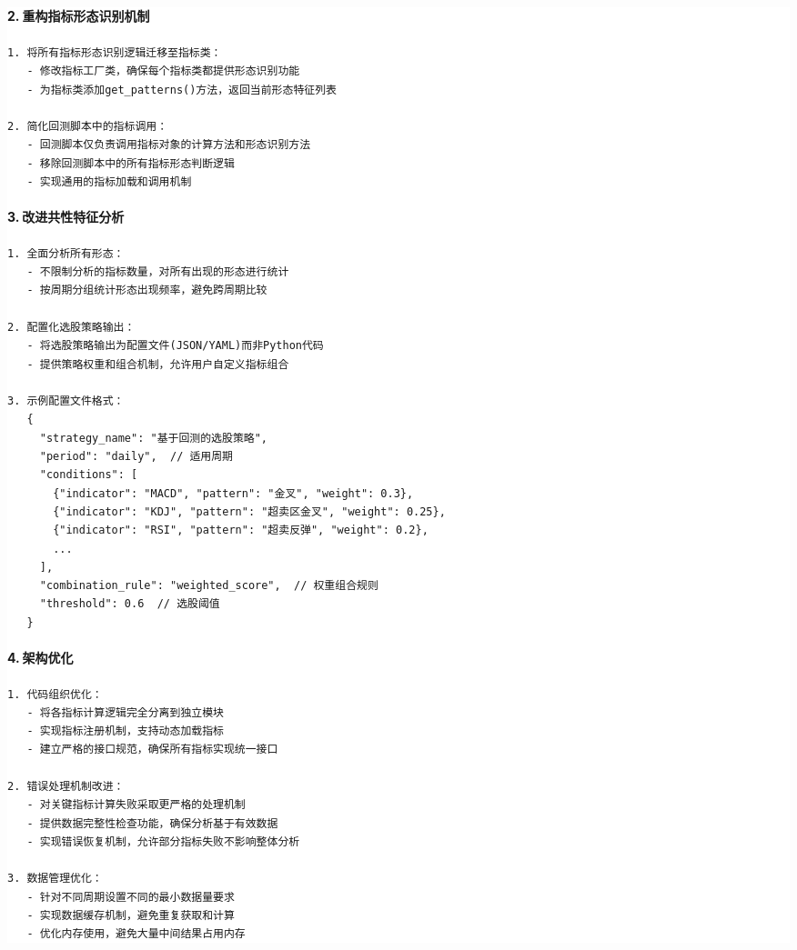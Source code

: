 #### 2. 重构指标形态识别机制

```
1. 将所有指标形态识别逻辑迁移至指标类：
   - 修改指标工厂类，确保每个指标类都提供形态识别功能
   - 为指标类添加get_patterns()方法，返回当前形态特征列表

2. 简化回测脚本中的指标调用：
   - 回测脚本仅负责调用指标对象的计算方法和形态识别方法
   - 移除回测脚本中的所有指标形态判断逻辑
   - 实现通用的指标加载和调用机制
```

#### 3. 改进共性特征分析

```
1. 全面分析所有形态：
   - 不限制分析的指标数量，对所有出现的形态进行统计
   - 按周期分组统计形态出现频率，避免跨周期比较

2. 配置化选股策略输出：
   - 将选股策略输出为配置文件(JSON/YAML)而非Python代码
   - 提供策略权重和组合机制，允许用户自定义指标组合

3. 示例配置文件格式：
   {
     "strategy_name": "基于回测的选股策略",
     "period": "daily",  // 适用周期
     "conditions": [
       {"indicator": "MACD", "pattern": "金叉", "weight": 0.3},
       {"indicator": "KDJ", "pattern": "超卖区金叉", "weight": 0.25},
       {"indicator": "RSI", "pattern": "超卖反弹", "weight": 0.2},
       ...
     ],
     "combination_rule": "weighted_score",  // 权重组合规则
     "threshold": 0.6  // 选股阈值
   }
```

#### 4. 架构优化

```
1. 代码组织优化：
   - 将各指标计算逻辑完全分离到独立模块
   - 实现指标注册机制，支持动态加载指标
   - 建立严格的接口规范，确保所有指标实现统一接口

2. 错误处理机制改进：
   - 对关键指标计算失败采取更严格的处理机制
   - 提供数据完整性检查功能，确保分析基于有效数据
   - 实现错误恢复机制，允许部分指标失败不影响整体分析

3. 数据管理优化：
   - 针对不同周期设置不同的最小数据量要求
   - 实现数据缓存机制，避免重复获取和计算
   - 优化内存使用，避免大量中间结果占用内存
```
